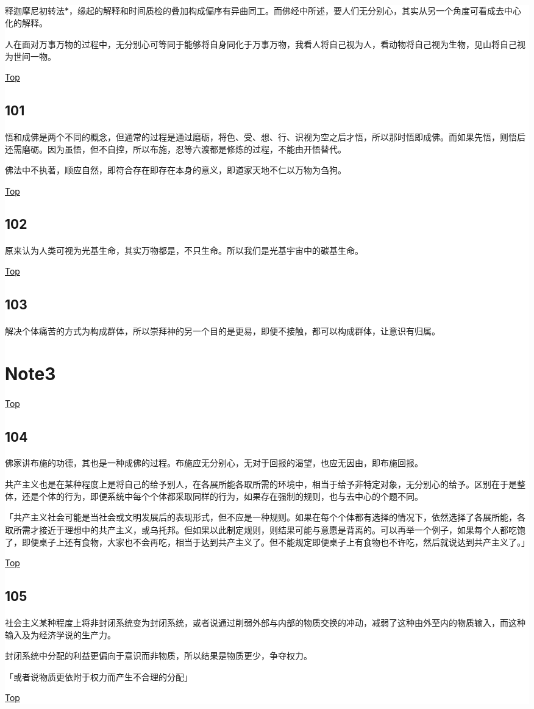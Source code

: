 释迦摩尼初转法*，缘起的解释和时间质检的叠加构成偏序有异曲同工。而佛经中所述，要人们无分别心，其实从另一个角度可看成去中心化的解释。

人在面对万事万物的过程中，无分别心可等同于能够将自身同化于万事万物，我看人将自己视为人，看动物将自己视为生物，见山将自己视为世间一物。


[Top](#笔记)

## 101

悟和成佛是两个不同的概念，但通常的过程是通过磨砺，将色、受、想、行、识视为空之后才悟，所以那时悟即成佛。而如果先悟，则悟后还需磨砺。因为虽悟，但不自控，所以布施，忍等六渡都是修炼的过程，不能由开悟替代。

佛法中不执著，顺应自然，即符合存在即存在本身的意义，即道家天地不仁以万物为刍狗。


[Top](#笔记)

## 102

原来认为人类可视为光基生命，其实万物都是，不只生命。所以我们是光基宇宙中的碳基生命。


[Top](#笔记)

## 103

解决个体痛苦的方式为构成群体，所以崇拜神的另一个目的是更易，即便不接触，都可以构成群体，让意识有归属。


# Note3


[Top](#笔记)

## 104

佛家讲布施的功德，其也是一种成佛的过程。布施应无分别心，无对于回报的渴望，也应无因由，即布施回报。

共产主义也是在某种程度上是将自己的给予别人，在各展所能各取所需的环境中，相当于给予非特定对象，无分别心的给予。区别在于是整体，还是个体的行为，即便系统中每个个体都采取同样的行为，如果存在强制的规则，也与去中心的个题不同。

「共产主义社会可能是当社会或文明发展后的表现形式，但不应是一种规则。如果在每个个体都有选择的情况下，依然选择了各展所能，各取所需才接近于理想中的共产主义，或乌托邦。但如果以此制定规则，则结果可能与意愿是背离的。可以再举一个例子，如果每个人都吃饱了，即便桌子上还有食物，大家也不会再吃，相当于达到共产主义了。但不能规定即便桌子上有食物也不许吃，然后就说达到共产主义了。」


[Top](#笔记)

## 105

社会主义某种程度上将非封闭系统变为封闭系统，或者说通过削弱外部与内部的物质交换的冲动，减弱了这种由外至内的物质输入，而这种输入及为经济学说的生产力。

封闭系统中分配的利益更偏向于意识而非物质，所以结果是物质更少，争夺权力。

「或者说物质更依附于权力而产生不合理的分配」


[Top](#笔记)
